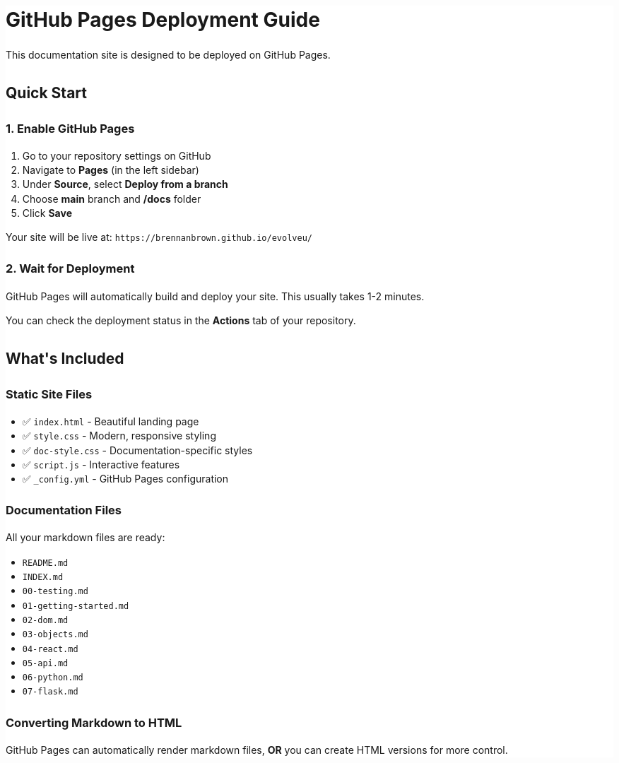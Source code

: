 # GitHub Pages Deployment Guide

This documentation site is designed to be deployed on GitHub Pages.

## Quick Start

### 1. Enable GitHub Pages

1. Go to your repository settings on GitHub
2. Navigate to **Pages** (in the left sidebar)
3. Under **Source**, select **Deploy from a branch**
4. Choose **main** branch and **/docs** folder
5. Click **Save**

Your site will be live at: `https://brennanbrown.github.io/evolveu/`

### 2. Wait for Deployment

GitHub Pages will automatically build and deploy your site. This usually takes 1-2 minutes.

You can check the deployment status in the **Actions** tab of your repository.

## What's Included

### Static Site Files

- ✅ `index.html` - Beautiful landing page
- ✅ `style.css` - Modern, responsive styling
- ✅ `doc-style.css` - Documentation-specific styles
- ✅ `script.js` - Interactive features
- ✅ `_config.yml` - GitHub Pages configuration

### Documentation Files

All your markdown files are ready:
- `README.md`
- `INDEX.md`
- `00-testing.md`
- `01-getting-started.md`
- `02-dom.md`
- `03-objects.md`
- `04-react.md`
- `05-api.md`
- `06-python.md`
- `07-flask.md`

### Converting Markdown to HTML

GitHub Pages can automatically render markdown files, **OR** you can create HTML versions for more control.
